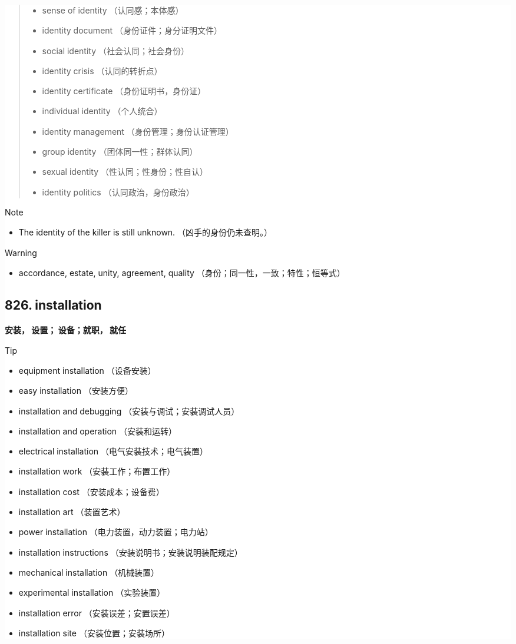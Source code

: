 > - sense of identity （认同感；本体感）
>
> - identity document （身份证件；身分证明文件）
>
> - social identity （社会认同；社会身份）
>
> - identity crisis （认同的转折点）
>
> - identity certificate （身份证明书，身份证）
>
> - individual identity （个人统合）
>
> - identity management （身份管理；身份认证管理）
>
> - group identity （团体同一性；群体认同）
>
> - sexual identity （性认同；性身份；性自认）
>
> - identity politics （认同政治，身份政治）
>

> [!NOTE]
>
> - The identity of the killer is still unknown. （凶手的身份仍未查明。）
>

> [!WARNING]
>
> - accordance, estate, unity, agreement, quality （身份；同一性，一致；特性；恒等式）
>

## 826. installation

**安装， 设置； 设备；就职， 就任**

> [!TIP]
>
> - equipment installation （设备安装）
>
> - easy installation （安装方便）
>
> - installation and debugging （安装与调试；安装调试人员）
>
> - installation and operation （安装和运转）
>
> - electrical installation （电气安装技术；电气装置）
>
> - installation work （安装工作；布置工作）
>
> - installation cost （安装成本；设备费）
>
> - installation art （装置艺术）
>
> - power installation （电力装置，动力装置；电力站）
>
> - installation instructions （安装说明书；安装说明装配规定）
>
> - mechanical installation （机械装置）
>
> - experimental installation （实验装置）
>
> - installation error （安装误差；安置误差）
>
> - installation site （安装位置；安装场所）
>